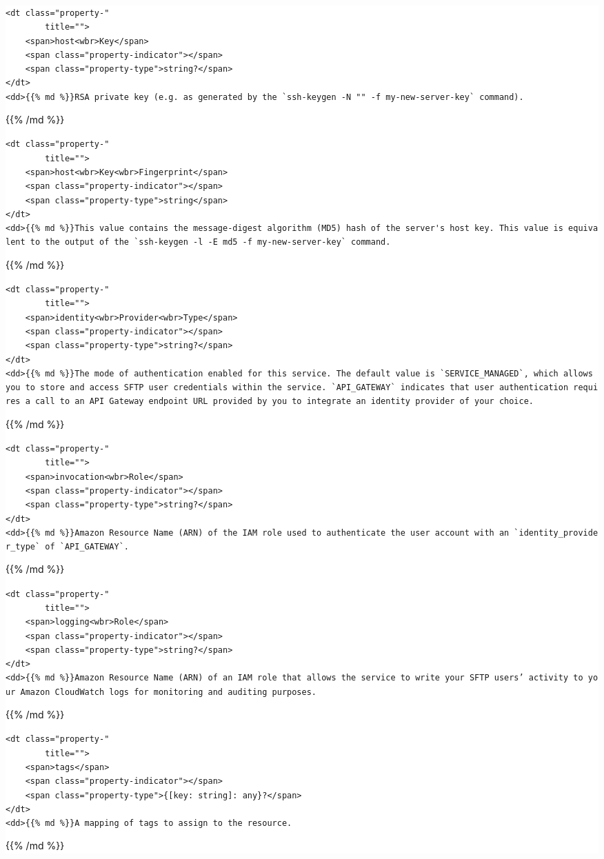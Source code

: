     <dt class="property-"
            title="">
        <span>host<wbr>Key</span>
        <span class="property-indicator"></span>
        <span class="property-type">string?</span>
    </dt>
    <dd>{{% md %}}RSA private key (e.g. as generated by the `ssh-keygen -N "" -f my-new-server-key` command).
{{% /md %}}</dd>

    <dt class="property-"
            title="">
        <span>host<wbr>Key<wbr>Fingerprint</span>
        <span class="property-indicator"></span>
        <span class="property-type">string</span>
    </dt>
    <dd>{{% md %}}This value contains the message-digest algorithm (MD5) hash of the server's host key. This value is equivalent to the output of the `ssh-keygen -l -E md5 -f my-new-server-key` command.
{{% /md %}}</dd>

    <dt class="property-"
            title="">
        <span>identity<wbr>Provider<wbr>Type</span>
        <span class="property-indicator"></span>
        <span class="property-type">string?</span>
    </dt>
    <dd>{{% md %}}The mode of authentication enabled for this service. The default value is `SERVICE_MANAGED`, which allows you to store and access SFTP user credentials within the service. `API_GATEWAY` indicates that user authentication requires a call to an API Gateway endpoint URL provided by you to integrate an identity provider of your choice.
{{% /md %}}</dd>

    <dt class="property-"
            title="">
        <span>invocation<wbr>Role</span>
        <span class="property-indicator"></span>
        <span class="property-type">string?</span>
    </dt>
    <dd>{{% md %}}Amazon Resource Name (ARN) of the IAM role used to authenticate the user account with an `identity_provider_type` of `API_GATEWAY`.
{{% /md %}}</dd>

    <dt class="property-"
            title="">
        <span>logging<wbr>Role</span>
        <span class="property-indicator"></span>
        <span class="property-type">string?</span>
    </dt>
    <dd>{{% md %}}Amazon Resource Name (ARN) of an IAM role that allows the service to write your SFTP users’ activity to your Amazon CloudWatch logs for monitoring and auditing purposes.
{{% /md %}}</dd>

    <dt class="property-"
            title="">
        <span>tags</span>
        <span class="property-indicator"></span>
        <span class="property-type">{[key: string]: any}?</span>
    </dt>
    <dd>{{% md %}}A mapping of tags to assign to the resource.
{{% /md %}}</dd>
